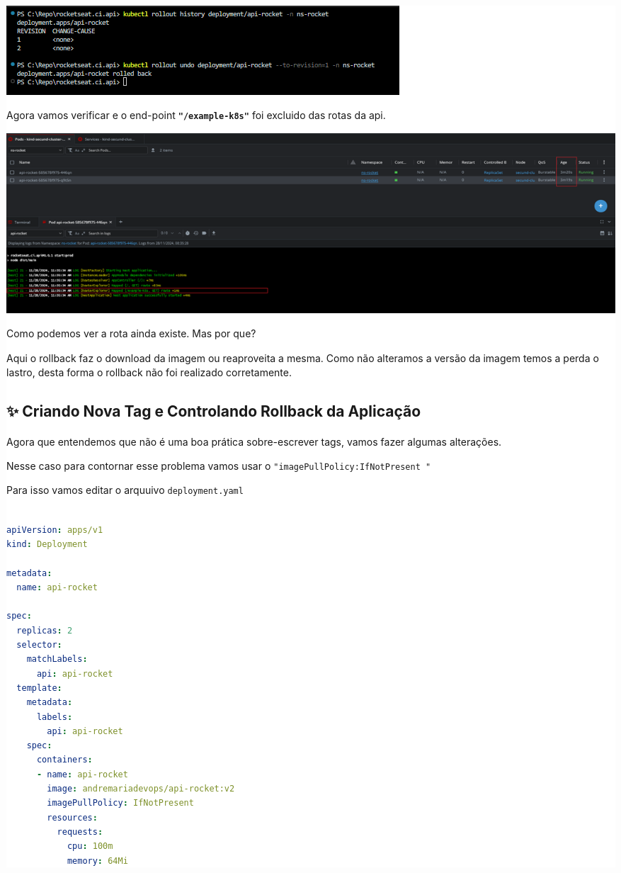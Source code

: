 ![](image/Kubernetes/rollback-version-kubernetes.png)

Agora vamos verificar e o end-point **`"/example-k8s"`** foi excluido das rotas da api.

![](image/Kubernetes/rote-error-example-k8s.png)

Como podemos ver a rota ainda existe. Mas por que?

Aqui o rollback faz o download da imagem ou reaproveita a mesma.
Como não alteramos a versão da imagem temos a perda o lastro, desta forma o rollback não foi realizado corretamente.


## ✨ Criando Nova Tag e Controlando Rollback da Aplicação

Agora que entendemos que não é uma boa prática sobre-escrever tags, vamos fazer algumas alterações.

Nesse caso para contornar esse problema vamos usar o `"imagePullPolicy:IfNotPresent "`

Para isso vamos editar o arquuivo `deployment.yaml`

```yaml

apiVersion: apps/v1
kind: Deployment

metadata:
  name: api-rocket

spec:
  replicas: 2
  selector:
    matchLabels:
      api: api-rocket
  template:
    metadata:
      labels:
        api: api-rocket
    spec:
      containers:
      - name: api-rocket
        image: andremariadevops/api-rocket:v2
        imagePullPolicy: IfNotPresent
        resources:
          requests:
            cpu: 100m
            memory: 64Mi
```